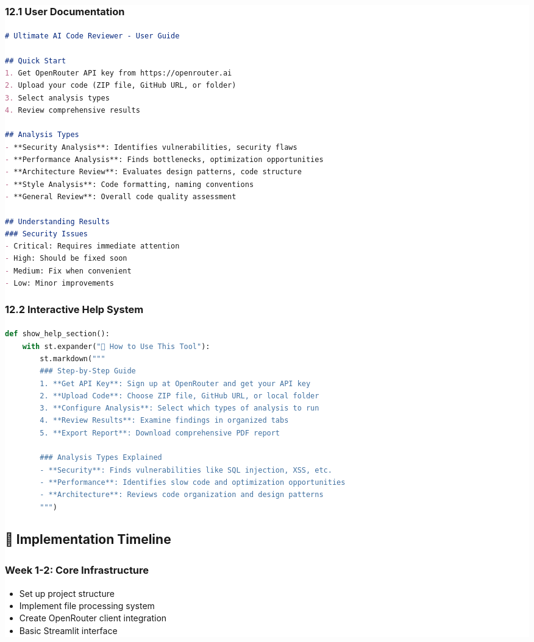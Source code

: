 ### 12.1 User Documentation
```markdown
# Ultimate AI Code Reviewer - User Guide

## Quick Start
1. Get OpenRouter API key from https://openrouter.ai
2. Upload your code (ZIP file, GitHub URL, or folder)
3. Select analysis types
4. Review comprehensive results

## Analysis Types
- **Security Analysis**: Identifies vulnerabilities, security flaws
- **Performance Analysis**: Finds bottlenecks, optimization opportunities  
- **Architecture Review**: Evaluates design patterns, code structure
- **Style Analysis**: Code formatting, naming conventions
- **General Review**: Overall code quality assessment

## Understanding Results
### Security Issues
- Critical: Requires immediate attention
- High: Should be fixed soon
- Medium: Fix when convenient
- Low: Minor improvements
```

### 12.2 Interactive Help System
```python
def show_help_section():
    with st.expander("🤔 How to Use This Tool"):
        st.markdown("""
        ### Step-by-Step Guide
        1. **Get API Key**: Sign up at OpenRouter and get your API key
        2. **Upload Code**: Choose ZIP file, GitHub URL, or local folder
        3. **Configure Analysis**: Select which types of analysis to run
        4. **Review Results**: Examine findings in organized tabs
        5. **Export Report**: Download comprehensive PDF report
        
        ### Analysis Types Explained
        - **Security**: Finds vulnerabilities like SQL injection, XSS, etc.
        - **Performance**: Identifies slow code and optimization opportunities
        - **Architecture**: Reviews code organization and design patterns
        """)
```

## 🎯 Implementation Timeline

### Week 1-2: Core Infrastructure
- Set up project structure
- Implement file processing system
- Create OpenRouter client integration
- Basic Streamlit interface
